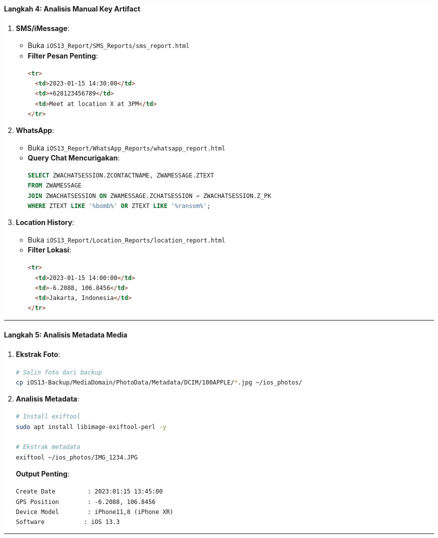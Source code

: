 
#### **Langkah 4: Analisis Manual Key Artifact**  
1. **SMS/iMessage**:  
   - Buka `iOS13_Report/SMS_Reports/sms_report.html`  
   - **Filter Pesan Penting**:  
     ```html
     <tr>
       <td>2023-01-15 14:30:00</td>
       <td>+628123456789</td>
       <td>Meet at location X at 3PM</td>
     </tr>
     ```  

2. **WhatsApp**:  
   - Buka `iOS13_Report/WhatsApp_Reports/whatsapp_report.html`  
   - **Query Chat Mencurigakan**:  
     ```sql
     SELECT ZWACHATSESSION.ZCONTACTNAME, ZWAMESSAGE.ZTEXT 
     FROM ZWAMESSAGE 
     JOIN ZWACHATSESSION ON ZWAMESSAGE.ZCHATSESSION = ZWACHATSESSION.Z_PK 
     WHERE ZTEXT LIKE '%bomb%' OR ZTEXT LIKE '%ransom%';
     ```  

3. **Location History**:  
   - Buka `iOS13_Report/Location_Reports/location_report.html`  
   - **Filter Lokasi**:  
     ```html
     <tr>
       <td>2023-01-15 14:00:00</td>
       <td>-6.2088, 106.8456</td>
       <td>Jakarta, Indonesia</td>
     </tr>
     ```  

---

#### **Langkah 5: Analisis Metadata Media**  
1. **Ekstrak Foto**:  
   ```bash
   # Salin foto dari backup
   cp iOS13-Backup/MediaDomain/PhotoData/Metadata/DCIM/100APPLE/*.jpg ~/ios_photos/
   ```  

2. **Analisis Metadata**:  
   ```bash
   # Install exiftool
   sudo apt install libimage-exiftool-perl -y

   # Ekstrak metadata
   exiftool ~/ios_photos/IMG_1234.JPG
   ```  
   **Output Penting**:  
   ```plaintext
   Create Date         : 2023:01:15 13:45:00
   GPS Position        : -6.2088, 106.8456
   Device Model        : iPhone11,8 (iPhone XR)
   Software           : iOS 13.3
   ```  

---